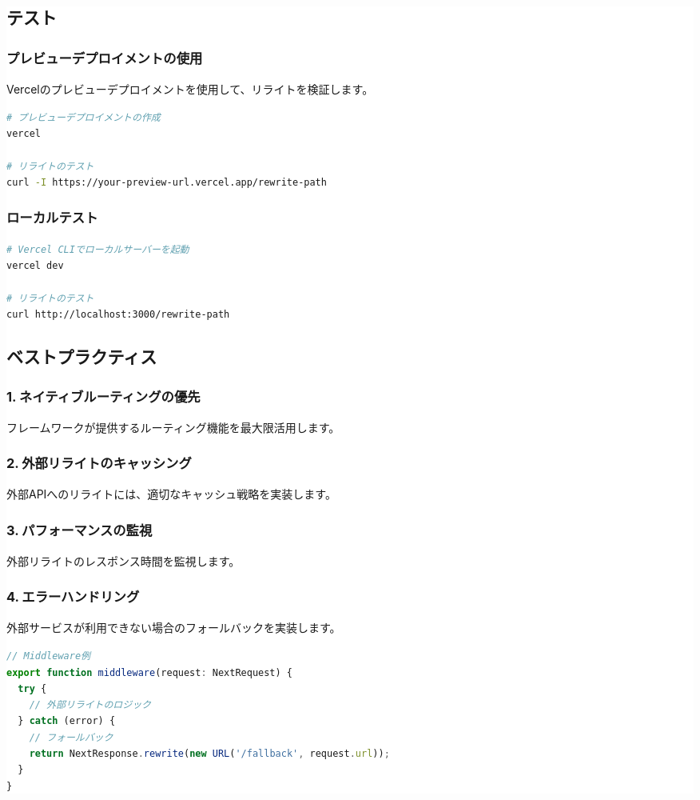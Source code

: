## テスト

### プレビューデプロイメントの使用

Vercelのプレビューデプロイメントを使用して、リライトを検証します。

```bash
# プレビューデプロイメントの作成
vercel

# リライトのテスト
curl -I https://your-preview-url.vercel.app/rewrite-path
```

### ローカルテスト

```bash
# Vercel CLIでローカルサーバーを起動
vercel dev

# リライトのテスト
curl http://localhost:3000/rewrite-path
```

## ベストプラクティス

### 1. ネイティブルーティングの優先

フレームワークが提供するルーティング機能を最大限活用します。

### 2. 外部リライトのキャッシング

外部APIへのリライトには、適切なキャッシュ戦略を実装します。

### 3. パフォーマンスの監視

外部リライトのレスポンス時間を監視します。

### 4. エラーハンドリング

外部サービスが利用できない場合のフォールバックを実装します。

```typescript
// Middleware例
export function middleware(request: NextRequest) {
  try {
    // 外部リライトのロジック
  } catch (error) {
    // フォールバック
    return NextResponse.rewrite(new URL('/fallback', request.url));
  }
}
```
